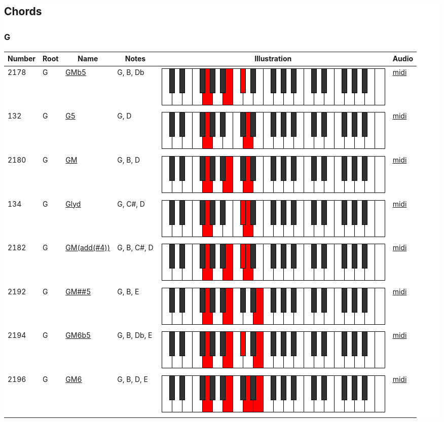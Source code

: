 ## Chords

### G

| Number | Root | Name | Notes | Illustration | Audio |
|--------|------|------|-------|--------------|-------|
| 2178 | G | [GMb5](ChordGNaturalMajorFlatFifth.md) | G, B, Db | ![GMb5](ChordGNaturalMajorFlatFifthRootPosition.png) | [midi](ChordGNaturalMajorFlatFifthRootPosition.mid) |
| 132 | G | [G5](ChordGNaturalPowerChord.md) | G, D | ![G5](ChordGNaturalPowerChordRootPosition.png) | [midi](ChordGNaturalPowerChordRootPosition.mid) |
| 2180 | G | [GM](ChordGNaturalMajor.md) | G, B, D | ![GM](ChordGNaturalMajorRootPosition.png) | [midi](ChordGNaturalMajorRootPosition.mid) |
| 134 | G | [Glyd](ChordGNaturalLydian.md) | G, C#, D | ![Glyd](ChordGNaturalLydianRootPosition.png) | [midi](ChordGNaturalLydianRootPosition.mid) |
| 2182 | G | [GM(add(#4))](ChordGNaturalMajorAddSharpFourth.md) | G, B, C#, D | ![GM(add(#4))](ChordGNaturalMajorAddSharpFourthRootPosition.png) | [midi](ChordGNaturalMajorAddSharpFourthRootPosition.mid) |
| 2192 | G | [GM##5](ChordGNaturalMajorDoubleSharpFifth.md) | G, B, E | ![GM##5](ChordGNaturalMajorDoubleSharpFifthRootPosition.png) | [midi](ChordGNaturalMajorDoubleSharpFifthRootPosition.mid) |
| 2194 | G | [GM6b5](ChordGNaturalMajorSixthFlatFifth.md) | G, B, Db, E | ![GM6b5](ChordGNaturalMajorSixthFlatFifthRootPosition.png) | [midi](ChordGNaturalMajorSixthFlatFifthRootPosition.mid) |
| 2196 | G | [GM6](ChordGNaturalMajorSixth.md) | G, B, D, E | ![GM6](ChordGNaturalMajorSixthRootPosition.png) | [midi](ChordGNaturalMajorSixthRootPosition.mid) |
